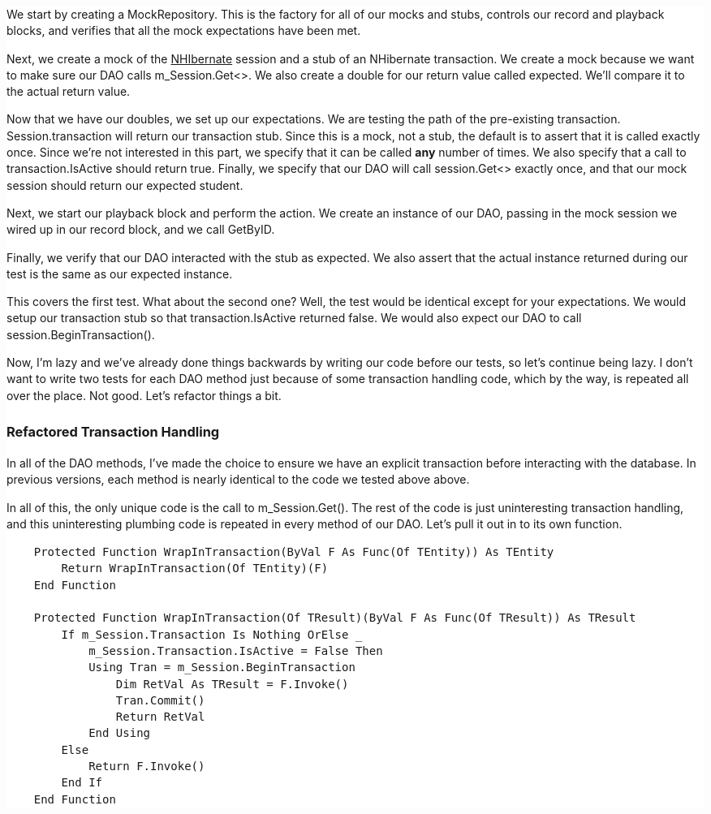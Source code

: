 <p>We start by creating a MockRepository. This is the factory for all of our mocks and stubs, controls our record and playback blocks, and verifies that all the mock expectations have been met.</p>

<p>Next, we create a mock of the <a href="http://nhforge.org" target="_blank">NHIbernate</a> session and a stub of an NHibernate transaction. We create a mock because we want to make sure our DAO calls m_Session.Get&lt;&gt;. We also create a double for our return value called expected. We’ll compare it to the actual return value. </p>

<p>Now that we have our doubles, we set up our expectations. We are testing the path of the pre-existing transaction. Session.transaction will return our transaction stub. Since this is a mock, not a stub, the default is to assert that it is called exactly once. Since we’re not interested in this part, we specify that it can be called <strong>any</strong> number of times. We also specify that a call to transaction.IsActive should return true. Finally, we specify that our DAO will call session.Get&lt;&gt; exactly once, and that our mock session should return our expected student.</p>

<p>Next, we start our playback block and perform the action. We create an instance of our DAO, passing in the mock session we wired up in our record block, and we call GetByID. </p>

<p>Finally, we verify that our DAO interacted with the stub as expected. We also assert that the actual instance returned during our test is the same as our expected instance.</p>

<p>This covers the first test. What about the second one? Well, the test would be identical except for your expectations. We would setup our transaction stub so that transaction.IsActive returned false. We would also expect our DAO to call session.BeginTransaction(). </p>

<p>Now, I’m lazy and we’ve already done things backwards by writing our code before our tests, so let’s continue being lazy. I don’t want to write two tests for each DAO method just because of some transaction handling code, which by the way, is repeated all over the place. Not good. Let’s refactor things a bit.</p>

<h3>Refactored Transaction Handling</h3>

<p>In all of the DAO methods, I’ve made the choice to ensure we have an explicit transaction before interacting with the database. In previous versions, each method is nearly identical to the code we tested above above.</p>

<p>In all of this, the only unique code is the call to m_Session.Get(). The rest of the code is just uninteresting transaction handling, and this uninteresting plumbing code is repeated in every method of our DAO. Let’s pull it out in to its own function.</p>

<pre class="brush:vbnet">    Protected Function WrapInTransaction(ByVal F As Func(Of TEntity)) As TEntity
        Return WrapInTransaction(Of TEntity)(F)
    End Function

    Protected Function WrapInTransaction(Of TResult)(ByVal F As Func(Of TResult)) As TResult
        If m_Session.Transaction Is Nothing OrElse _
            m_Session.Transaction.IsActive = False Then
            Using Tran = m_Session.BeginTransaction
                Dim RetVal As TResult = F.Invoke()
                Tran.Commit()
                Return RetVal
            End Using
        Else
            Return F.Invoke()
        End If
    End Function</pre>
